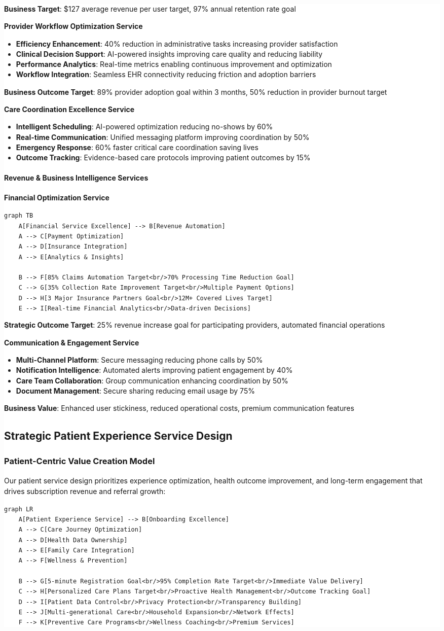 **Business Target**: $127 average revenue per user target, 97% annual retention rate goal

**Provider Workflow Optimization Service**
- **Efficiency Enhancement**: 40% reduction in administrative tasks increasing provider satisfaction
- **Clinical Decision Support**: AI-powered insights improving care quality and reducing liability
- **Performance Analytics**: Real-time metrics enabling continuous improvement and optimization
- **Workflow Integration**: Seamless EHR connectivity reducing friction and adoption barriers

**Business Outcome Target**: 89% provider adoption goal within 3 months, 50% reduction in provider burnout target

**Care Coordination Excellence Service**
- **Intelligent Scheduling**: AI-powered optimization reducing no-shows by 60%
- **Real-time Communication**: Unified messaging platform improving coordination by 50%
- **Emergency Response**: 60% faster critical care coordination saving lives
- **Outcome Tracking**: Evidence-based care protocols improving patient outcomes by 15%

#### Revenue & Business Intelligence Services

**Financial Optimization Service**
```mermaid
graph TB
    A[Financial Service Excellence] --> B[Revenue Automation]
    A --> C[Payment Optimization]
    A --> D[Insurance Integration]
    A --> E[Analytics & Insights]
    
    B --> F[85% Claims Automation Target<br/>70% Processing Time Reduction Goal]
    C --> G[35% Collection Rate Improvement Target<br/>Multiple Payment Options]
    D --> H[3 Major Insurance Partners Goal<br/>12M+ Covered Lives Target]
    E --> I[Real-time Financial Analytics<br/>Data-driven Decisions]
```

**Strategic Outcome Target**: 25% revenue increase goal for participating providers, automated financial operations

**Communication & Engagement Service**
- **Multi-Channel Platform**: Secure messaging reducing phone calls by 50%
- **Notification Intelligence**: Automated alerts improving patient engagement by 40%
- **Care Team Collaboration**: Group communication enhancing coordination by 50%
- **Document Management**: Secure sharing reducing email usage by 75%

**Business Value**: Enhanced user stickiness, reduced operational costs, premium communication features

## Strategic Patient Experience Service Design

### Patient-Centric Value Creation Model

Our patient service design prioritizes experience optimization, health outcome improvement, and long-term engagement that drives subscription revenue and referral growth:

```mermaid
graph LR
    A[Patient Experience Service] --> B[Onboarding Excellence]
    A --> C[Care Journey Optimization]
    A --> D[Health Data Ownership]
    A --> E[Family Care Integration]
    A --> F[Wellness & Prevention]
    
    B --> G[5-minute Registration Goal<br/>95% Completion Rate Target<br/>Immediate Value Delivery]
    C --> H[Personalized Care Plans Target<br/>Proactive Health Management<br/>Outcome Tracking Goal]
    D --> I[Patient Data Control<br/>Privacy Protection<br/>Transparency Building]
    E --> J[Multi-generational Care<br/>Household Expansion<br/>Network Effects]
    F --> K[Preventive Care Programs<br/>Wellness Coaching<br/>Premium Services]
```